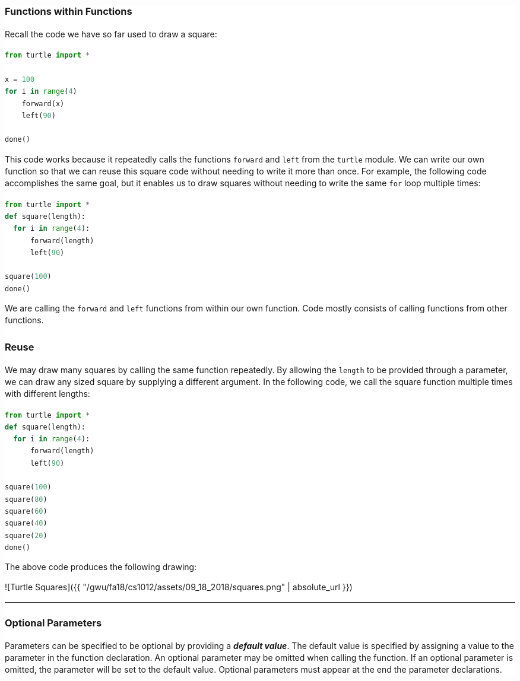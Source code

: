 ### Functions within Functions
Recall the code we have so far used to draw a square:
```python
from turtle import *

x = 100
for i in range(4)
    forward(x)
    left(90)

done()
```
This code works because it repeatedly calls the functions ```forward``` and ```left``` from the ```turtle``` module.  We can write our own function so that we can reuse this square code without needing to write it more than once.  For example, the following code accomplishes the same goal, but it enables us to draw squares without needing to write the same ```for``` loop multiple times:
```python
from turtle import *
def square(length):
  for i in range(4):
      forward(length)
      left(90)

square(100)
done()
```
We are calling the ```forward``` and ```left``` functions from within our own function.  Code mostly consists of calling functions from other functions.

### Reuse
We may draw many squares by calling the same function repeatedly.  By allowing the ```length``` to be provided through a parameter, we can draw any sized square by supplying a different argument.  In the following code, we call the square function multiple times with different lengths:
```python
from turtle import *
def square(length):
  for i in range(4):
      forward(length)
      left(90)

square(100)
square(80)
square(60)
square(40)
square(20)
done()
```
The above code produces the following drawing:

![Turtle Squares]({{ "/gwu/fa18/cs1012/assets/09_18_2018/squares.png" | absolute_url }})

_________
### Optional Parameters
Parameters can be specified to be optional by providing a _**default value**_.  The default value is specified by assigning a value to the parameter in the function declaration.  An optional parameter may be omitted when calling the function.  If an optional parameter is omitted, the parameter will be set to the default value. Optional parameters must appear at the end the parameter declarations.

